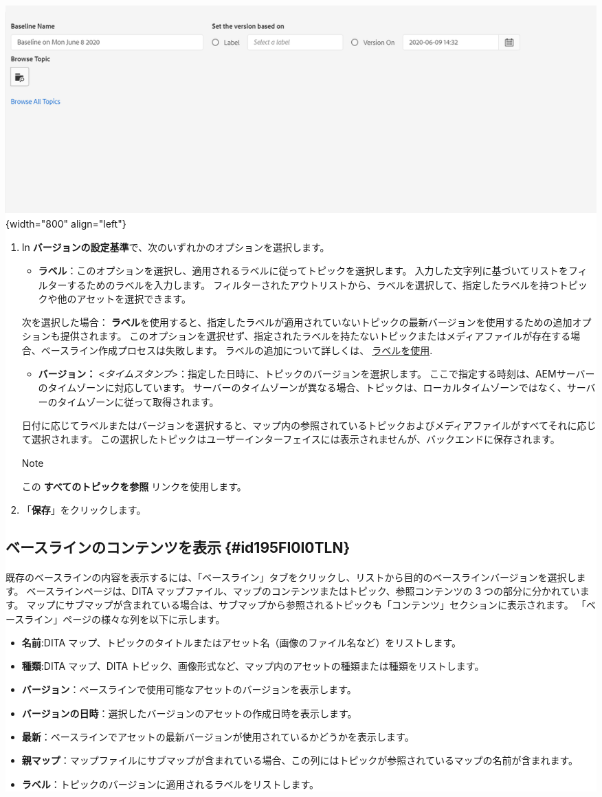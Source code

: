   ![ベースラインを作成](images/create-baseline.png){width="800" align="left"}
1. In **バージョンの設定基準**&#x200B;で、次のいずれかのオプションを選択します。

   - **ラベル**：このオプションを選択し、適用されるラベルに従ってトピックを選択します。 入力した文字列に基づいてリストをフィルターするためのラベルを入力します。 フィルターされたアウトリストから、ラベルを選択して、指定したラベルを持つトピックや他のアセットを選択できます。

   次を選択した場合： **ラベル**&#x200B;を使用すると、指定したラベルが適用されていないトピックの最新バージョンを使用するための追加オプションも提供されます。 このオプションを選択せず、指定されたラベルを持たないトピックまたはメディアファイルが存在する場合、ベースライン作成プロセスは失敗します。 ラベルの追加について詳しくは、 [ラベルを使用](web-editor-use-label.md#).

   - **バージョン：** &lt;*タイムスタンプ*\>：指定した日時に、トピックのバージョンを選択します。 ここで指定する時刻は、AEMサーバーのタイムゾーンに対応しています。 サーバーのタイムゾーンが異なる場合、トピックは、ローカルタイムゾーンではなく、サーバーのタイムゾーンに従って取得されます。

   日付に応じてラベルまたはバージョンを選択すると、マップ内の参照されているトピックおよびメディアファイルがすべてそれに応じて選択されます。 この選択したトピックはユーザーインターフェイスには表示されませんが、バックエンドに保存されます。

   >[!NOTE]
   >
   >この **すべてのトピックを参照** リンクを使用します。

1. 「**保存**」をクリックします。

## ベースラインのコンテンツを表示 {#id195FI0I0TLN}

既存のベースラインの内容を表示するには、「ベースライン」タブをクリックし、リストから目的のベースラインバージョンを選択します。 ベースラインページは、DITA マップファイル、マップのコンテンツまたはトピック、参照コンテンツの 3 つの部分に分かれています。 マップにサブマップが含まれている場合は、サブマップから参照されるトピックも「コンテンツ」セクションに表示されます。 「ベースライン」ページの様々な列を以下に示します。

- **名前**:DITA マップ、トピックのタイトルまたはアセット名（画像のファイル名など）をリストします。

- **種類**:DITA マップ、DITA トピック、画像形式など、マップ内のアセットの種類または種類をリストします。

- **バージョン**：ベースラインで使用可能なアセットのバージョンを表示します。

- **バージョンの日時**：選択したバージョンのアセットの作成日時を表示します。

- **最新**：ベースラインでアセットの最新バージョンが使用されているかどうかを表示します。

- **親マップ**：マップファイルにサブマップが含まれている場合、この列にはトピックが参照されているマップの名前が含まれます。

- **ラベル**：トピックのバージョンに適用されるラベルをリストします。
